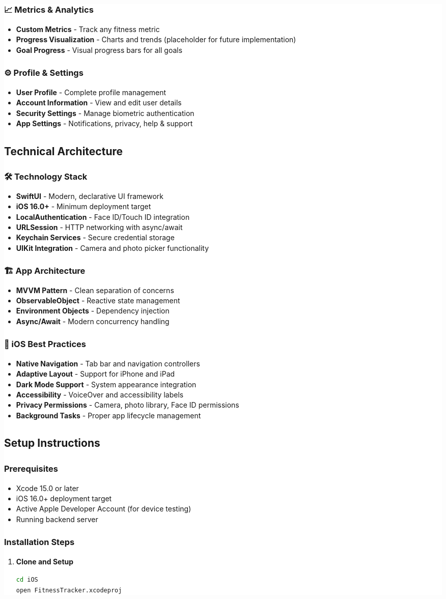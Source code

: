 ### 📈 Metrics & Analytics
- **Custom Metrics** - Track any fitness metric
- **Progress Visualization** - Charts and trends (placeholder for future implementation)
- **Goal Progress** - Visual progress bars for all goals

### ⚙️ Profile & Settings
- **User Profile** - Complete profile management
- **Account Information** - View and edit user details
- **Security Settings** - Manage biometric authentication
- **App Settings** - Notifications, privacy, help & support

## Technical Architecture

### 🛠 Technology Stack
- **SwiftUI** - Modern, declarative UI framework
- **iOS 16.0+** - Minimum deployment target
- **LocalAuthentication** - Face ID/Touch ID integration
- **URLSession** - HTTP networking with async/await
- **Keychain Services** - Secure credential storage
- **UIKit Integration** - Camera and photo picker functionality

### 🏗 App Architecture
- **MVVM Pattern** - Clean separation of concerns
- **ObservableObject** - Reactive state management
- **Environment Objects** - Dependency injection
- **Async/Await** - Modern concurrency handling

### 📱 iOS Best Practices
- **Native Navigation** - Tab bar and navigation controllers
- **Adaptive Layout** - Support for iPhone and iPad
- **Dark Mode Support** - System appearance integration
- **Accessibility** - VoiceOver and accessibility labels
- **Privacy Permissions** - Camera, photo library, Face ID permissions
- **Background Tasks** - Proper app lifecycle management

## Setup Instructions

### Prerequisites
- Xcode 15.0 or later
- iOS 16.0+ deployment target
- Active Apple Developer Account (for device testing)
- Running backend server

### Installation Steps

1. **Clone and Setup**
   ```bash
   cd iOS
   open FitnessTracker.xcodeproj
   ```
